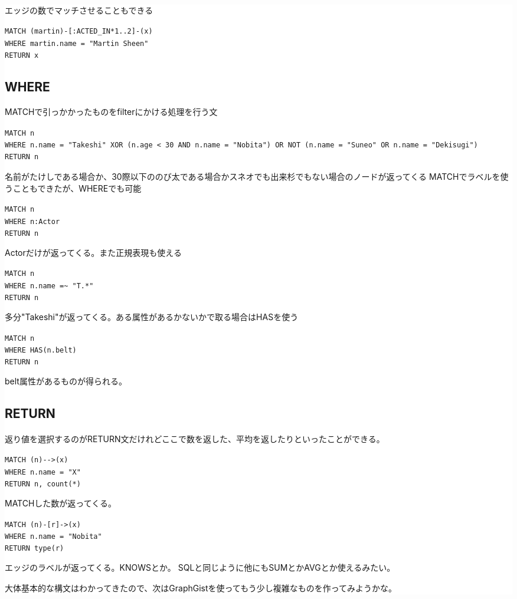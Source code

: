 エッジの数でマッチさせることもできる

```
MATCH (martin)-[:ACTED_IN*1..2]-(x)
WHERE martin.name = "Martin Sheen"
RETURN x
```

## WHERE 
MATCHで引っかかったものをfilterにかける処理を行う文

```
MATCH n
WHERE n.name = "Takeshi" XOR (n.age < 30 AND n.name = "Nobita") OR NOT (n.name = "Suneo" OR n.name = "Dekisugi")
RETURN n
```

名前がたけしである場合か、30際以下ののび太である場合かスネオでも出来杉でもない場合のノードが返ってくる
MATCHでラベルを使うこともできたが、WHEREでも可能

```
MATCH n
WHERE n:Actor
RETURN n
```
Actorだけが返ってくる。また正規表現も使える

```
MATCH n
WHERE n.name =~ "T.*"
RETURN n
```

多分"Takeshi"が返ってくる。ある属性があるかないかで取る場合はHASを使う

```
MATCH n
WHERE HAS(n.belt)
RETURN n
```

belt属性があるものが得られる。

## RETURN
返り値を選択するのがRETURN文だけれどここで数を返した、平均を返したりといったことができる。

```
MATCH (n)-->(x)
WHERE n.name = "X"
RETURN n, count(*)
```

MATCHした数が返ってくる。

```
MATCH (n)-[r]->(x)
WHERE n.name = "Nobita"
RETURN type(r)
```

エッジのラベルが返ってくる。KNOWSとか。
SQLと同じように他にもSUMとかAVGとか使えるみたい。


大体基本的な構文はわかってきたので、次はGraphGistを使ってもう少し複雑なものを作ってみようかな。







